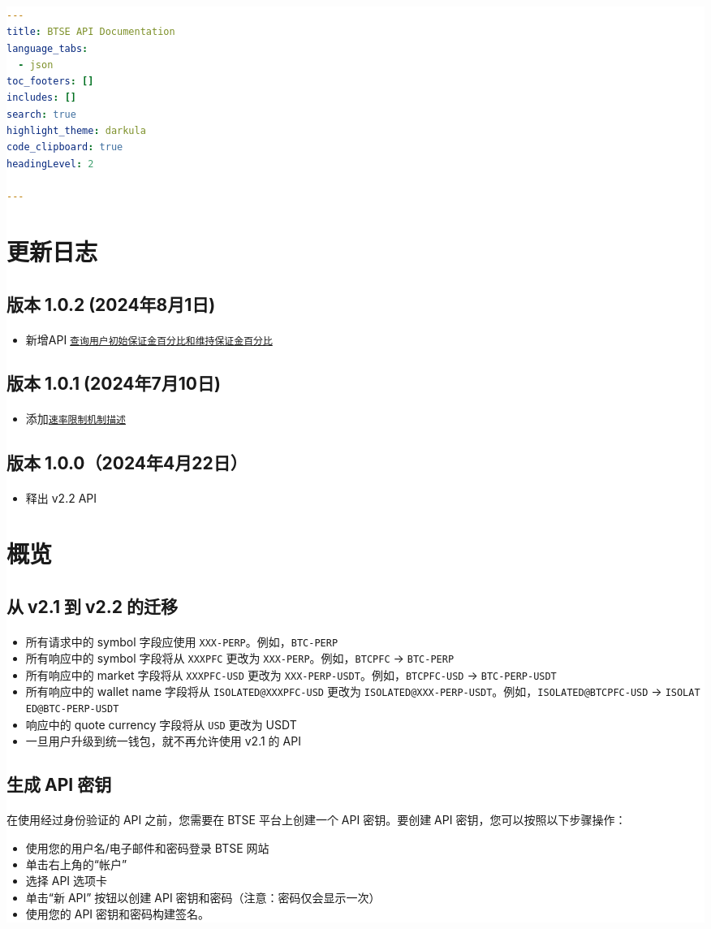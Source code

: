 ```yaml
---
title: BTSE API Documentation
language_tabs:
  - json
toc_footers: []
includes: []
search: true
highlight_theme: darkula
code_clipboard: true
headingLevel: 2

---
```


# 更新日志

## 版本 1.0.2 (2024年8月1日)

* 新增API [`查询用户初始保证金百分比和维持保证金百分比`](#8c21c3c9a8)

## 版本 1.0.1 (2024年7月10日)

* 添加[`速率限制机制描述`](#8943d9ea9a)

## 版本 1.0.0（2024年4月22日）

* 释出 v2.2 API

# 概览

## 从 v2.1 到 v2.2 的迁移

* 所有请求中的 symbol 字段应使用 `XXX-PERP`。例如，`BTC-PERP`
* 所有响应中的 symbol 字段将从 `XXXPFC` 更改为 `XXX-PERP`。例如，`BTCPFC` -> `BTC-PERP`
* 所有响应中的 market 字段将从 `XXXPFC-USD` 更改为 `XXX-PERP-USDT`。例如，`BTCPFC-USD` -> `BTC-PERP-USDT`
* 所有响应中的 wallet name 字段将从 `ISOLATED@XXXPFC-USD` 更改为 `ISOLATED@XXX-PERP-USDT`。例如，`ISOLATED@BTCPFC-USD` -> `ISOLATED@BTC-PERP-USDT`
* 响应中的 quote currency 字段将从 `USD` 更改为 USDT
* 一旦用户升级到统一钱包，就不再允许使用 v2.1 的 API

## 生成 API 密钥

在使用经过身份验证的 API 之前，您需要在 BTSE 平台上创建一个 API 密钥。要创建 API 密钥，您可以按照以下步骤操作：

* 使用您的用户名/电子邮件和密码登录 BTSE 网站
* 单击右上角的“帐户”
* 选择 API 选项卡
* 单击“新 API” 按钮以创建 API 密钥和密码（注意：密码仅会显示一次）
* 使用您的 API 密钥和密码构建签名。
